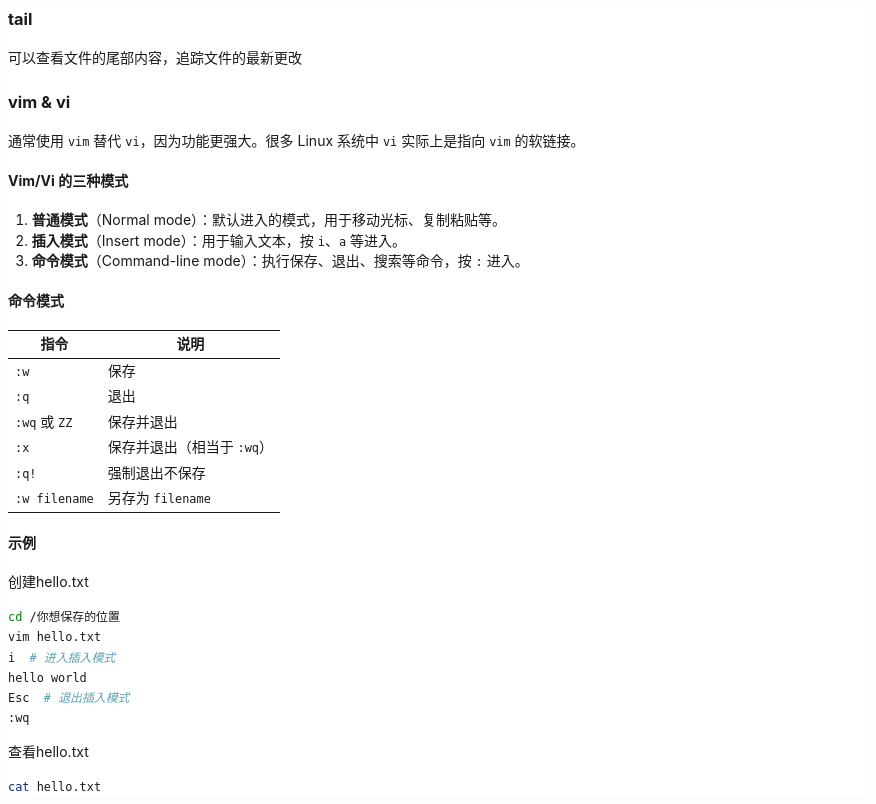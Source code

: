 


### tail

可以查看文件的尾部内容，追踪文件的最新更改



### vim & vi

通常使用 `vim` 替代 `vi`，因为功能更强大。很多 Linux 系统中 `vi` 实际上是指向 `vim` 的软链接。

#### Vim/Vi 的三种模式

1. **普通模式**（Normal mode）：默认进入的模式，用于移动光标、复制粘贴等。
2. **插入模式**（Insert mode）：用于输入文本，按 `i`、`a` 等进入。
3. **命令模式**（Command-line mode）：执行保存、退出、搜索等命令，按 `:` 进入。



#### 命令模式

| 指令          | 说明                       |
| ------------- | -------------------------- |
| `:w`          | 保存                       |
| `:q`          | 退出                       |
| `:wq` 或 `ZZ` | 保存并退出                 |
| `:x`          | 保存并退出（相当于 `:wq`） |
| `:q!`         | 强制退出不保存             |
| `:w filename` | 另存为 `filename`          |



#### 示例

创建hello.txt

```bash
cd /你想保存的位置
vim hello.txt
i  # 进入插入模式
hello world
Esc  # 退出插入模式
:wq
```

查看hello.txt

```bash
cat hello.txt
```



